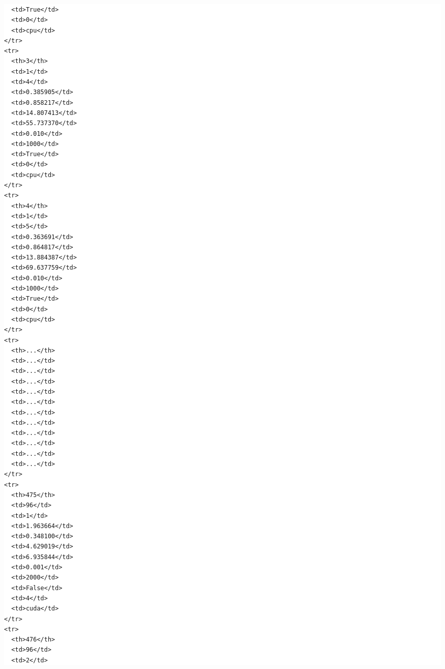       <td>True</td>
      <td>0</td>
      <td>cpu</td>
    </tr>
    <tr>
      <th>3</th>
      <td>1</td>
      <td>4</td>
      <td>0.385905</td>
      <td>0.858217</td>
      <td>14.807413</td>
      <td>55.737370</td>
      <td>0.010</td>
      <td>1000</td>
      <td>True</td>
      <td>0</td>
      <td>cpu</td>
    </tr>
    <tr>
      <th>4</th>
      <td>1</td>
      <td>5</td>
      <td>0.363691</td>
      <td>0.864817</td>
      <td>13.884387</td>
      <td>69.637759</td>
      <td>0.010</td>
      <td>1000</td>
      <td>True</td>
      <td>0</td>
      <td>cpu</td>
    </tr>
    <tr>
      <th>...</th>
      <td>...</td>
      <td>...</td>
      <td>...</td>
      <td>...</td>
      <td>...</td>
      <td>...</td>
      <td>...</td>
      <td>...</td>
      <td>...</td>
      <td>...</td>
      <td>...</td>
    </tr>
    <tr>
      <th>475</th>
      <td>96</td>
      <td>1</td>
      <td>1.963664</td>
      <td>0.348100</td>
      <td>4.629019</td>
      <td>6.935844</td>
      <td>0.001</td>
      <td>2000</td>
      <td>False</td>
      <td>4</td>
      <td>cuda</td>
    </tr>
    <tr>
      <th>476</th>
      <td>96</td>
      <td>2</td>